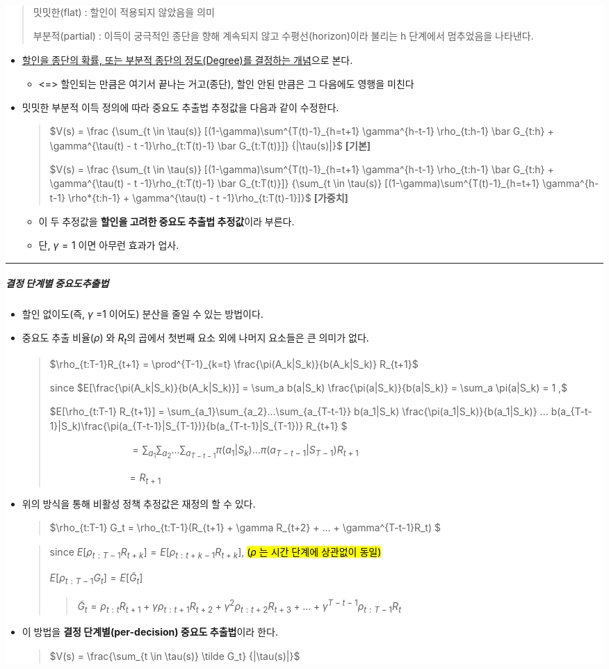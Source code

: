   > 밋밋한(flat) : 할인이 적용되지 않았음을 의미 
  > 
  > 부분적(partial) : 이득이 궁극적인 종단을 향해 계속되지 않고 수평선(horizon)이라 불리는 h 단계에서 멈추었음을 나타낸다.
  
  - <u>할인을 종단의 확률, 또는 부분적 종단의 정도(Degree)를 결정하는 개념</u>으로 본다.
    
    - <=> 할인되는 만큼은 여기서 끝나는 거고(종단), 할인 안된 만큼은 그 다음에도 영행을 미친다

- 밋밋한 부분적 이득 정의에 따라 중요도 추출법 추정값을 다음과 같이 수정한다.
  
  > $V(s) = \frac {\sum_{t \in \tau(s)} [(1-\gamma)\sum^{T(t)-1}_{h=t+1} \gamma^{h-t-1} \rho_{t:h-1} \bar G_{t:h} + \gamma^{\tau(t) - t -1}\rho_{t:T(t)-1} \bar G_{t:T(t)}]} {|\tau(s)|}$ **[기본]**
  > 
  > $V(s) = \frac {\sum_{t \in \tau(s)} [(1-\gamma)\sum^{T(t)-1}_{h=t+1} \gamma^{h-t-1} \rho_{t:h-1} \bar G_{t:h} + \gamma^{\tau(t) - t -1}\rho_{t:T(t)-1} \bar G_{t:T(t)}]} {\sum_{t \in \tau(s)} [(1-\gamma)\sum^{T(t)-1}_{h=t+1} \gamma^{h-t-1} \rho*{t:h-1} + \gamma^{\tau(t) - t -1}\rho_{t:T(t)-1}]}$ **[가중치]**
  
  - 이 두 추정값을 **할인을 고려한 중요도 추출법 추정값**이라 부른다. 
  
  - 단, $\gamma =1$ 이면 아무런 효과가 업사. 

--- 

##### 결정 단계별 중요도추출법

- 할인 없이도(즉, $\gamma$ =1 이어도) 분산을 줄일 수 있는 방법이다. 

- 중요도 추출 비율($\rho$) 와 $R_t$의 곱에서 첫번째 요소 외에 나머지 요소들은 큰 의미가 없다. 
  
  > $\rho_{t:T-1}R_{t+1} = \prod^{T-1}_{k=t} \frac{\pi(A_k|S_k)}{b(A_k|S_k)} R_{t+1}$
  > 
  > since $E[\frac{\pi(A_k|S_k)}{b(A_k|S_k)}] = \sum_a b(a|S_k) \frac{\pi(a|S_k)}{b(a|S_k)} = \sum_a \pi(a|S_k) = 1 ,$
  > 
  > $E[\rho_{t:T-1} R_{t+1}] = \sum_{a_1}\sum_{a_2}...\sum_{a_{T-t-1}} b(a_1|S_k) \frac{\pi(a_1|S_k)}{b(a_1|S_k)} ... b(a_{T-t-1}|S_k)\frac{\pi(a_{T-t-1}|S_{T-1})}{b(a_{T-t-1}|S_{T-1})} R_{t+1} $
  > 
  >                              $= \sum_{a_1}\sum_{a_2}...\sum_{a_{T-t-1}} \pi(a_1|S_k)...\pi(a_{T-t-1}|S_{T-1}) R_{t+1}$
  > 
  >                             $= R_{t+1}$

- 위의 방식을 통해 비활성 정책 추정값은 재정의 할 수 있다.  
  
  > $\rho_{t:T-1} G_t = \rho_{t:T-1}(R_{t+1} + \gamma R_{t+2} + ... + \gamma^{T-t-1}R_t) $
  
  > since $E[\rho_{t:T-1}R_{t+k}] = E[\rho_{t:t+k-1}R_{t+k}],$  <mark>($\rho$ 는 시간 단계에 상관없이 동일)</mark>
  > 
  > $E[\rho_{t:T-1}G_t] = E[\tilde G_t]$ 
  > 
  > > $\tilde G_t = \rho_{t:t}R_{t+1} + \gamma \rho_{t:t+1}R_{t+2} + \gamma^2 \rho_{t:t+2}R_{t+3} + ... + \gamma^{T-t-1}\rho_{t:T-1}R_t$

- 이 방법을 **결정 단계별(per-decision) 중요도 추출법**이라 한다. 
  
  > $V(s) = \frac{\sum_{t \in \tau(s)} \tilde G_t} {|\tau(s)|}$
